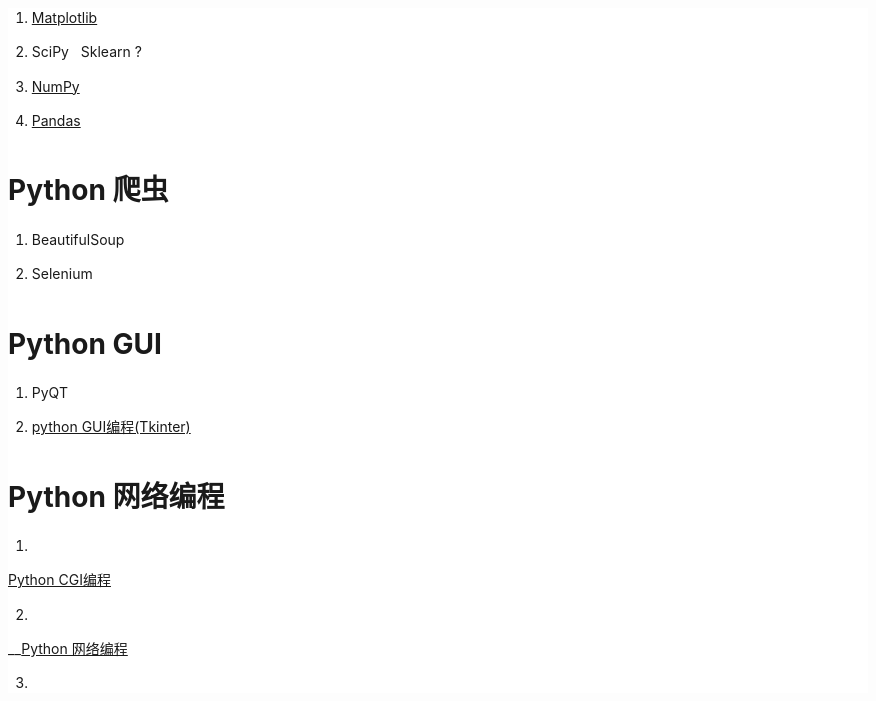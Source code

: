 


  1. [Matplotlib](http://106.15.37.116/2018/03/24/matplotlib/)


  2. SciPy   Sklearn ?


  3. [NumPy](http://106.15.37.116/2018/03/23/numpy/)


  4. [Pandas](http://106.15.37.116/2018/03/24/pandas/)




# Python 爬虫






  1. BeautifulSoup


  2. Selenium




# Python GUI






  1. PyQT


  2. [python GUI编程(Tkinter)](https://www.w3cschool.cn/python/python-gui-tkinter.html)




# Python 网络编程






  1.


[Python CGI编程](https://www.w3cschool.cn/python/python-cgi.html)



  2.


__[Python 网络编程](http://106.15.37.116/2018/05/03/python-%e7%bd%91%e7%bb%9c%e7%bc%96%e7%a8%8b/)



  3.


